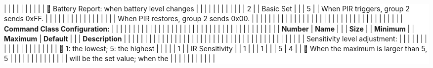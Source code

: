 |   |                                  |          |                   |   |                                         |   |                                |                                              |  Battery Report: when battery level changes |                                |                             |                 |                 |                                        |                            |                                        |   |   |
|   | 2                                |          | Basic Set         |   |                                         | 5 |                                | When PIR triggers, group 2 sends 0xFF.       |                                              |                                |                             |                 |                 |                                        |                            |                                        |   |   |
|   |                                  |          |                   |   | When PIR restores, group 2 sends 0x00.  |   |                                |                                              |                                              |                                |                             |                 |                 |                                        |                            |                                        |   |   |
|   |                                  |          |                   |   |                                         |   |                                |                                              |                                              |                                |                             |                 |                 |                                        |                            |                                        |   |   |
|   | **Command Class Configuration:** |          |                   |   |                                         |   |                                |                                              |                                              |                                |                             |                 |                 |                                        |                            |                                        |   |   |
|   |                                  |          |                   |   |                                         |   |                                |                                              |                                              |                                |                             |                 |                 |                                        |                            |                                        |   |   |
|   | **Number**                       | **Name** |                   |   | **Size**                                |   | **Minimum**                    |                                              | **Maximum**                                  | **Default**                    |                             |                 | **Description** |                                        |                            |                                        |   |   |
|   |                                  |          |                   |   |                                         |   |                                |                                              |                                              |                                |                             |                 |                 |                                        |                            |                                        |   |   |
|   |                                  |          |                   |   |                                         |   |                                |                                              |                                              |                                |                             |                 |                 |                                        |                            | Sensitivity level adjustment:          |   |   |
|   |                                  |          |                   |   |                                         |   |                                |                                              |                                              |                                |                             |                 |                 |                                        |                            |  1: the lowest; 5: the highest        |   |   |
|   | 1                                |          | IR Sensitivity    |   | 1                                       |   |                                | 1                                            |                                              |                                | 5                           | 4               |                 |  When the maximum is larger than 5, 5 |                            |                                        |   |   |
|   |                                  |          |                   |   |                                         |   |                                | will be the set value; when the              |                                              |                                |                             |                 |                 |                                        |                            |                                        |   |   |